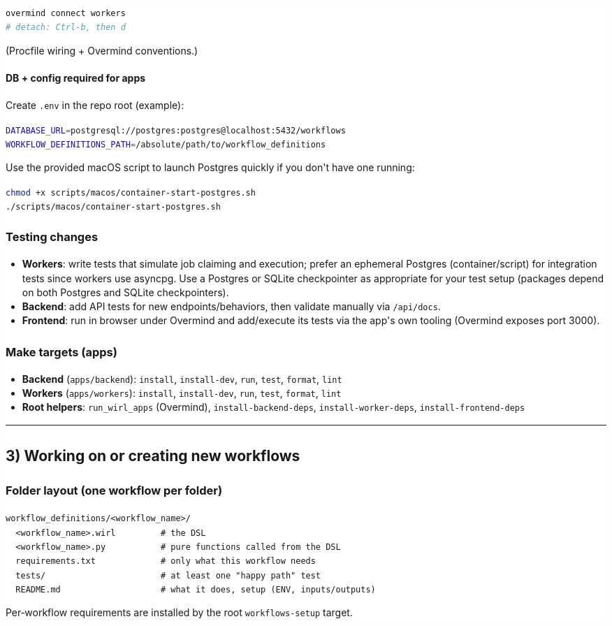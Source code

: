```bash
overmind connect workers
# detach: Ctrl-b, then d
```

(Procfile wiring + Overmind conventions.)

#### DB + config required for apps

Create `.env` in the repo root (example):

```bash
DATABASE_URL=postgresql://postgres:postgres@localhost:5432/workflows
WORKFLOW_DEFINITIONS_PATH=/absolute/path/to/workflow_definitions
```

Use the provided macOS script to launch Postgres quickly if you don't have one running:

```bash
chmod +x scripts/macos/container-start-postgres.sh
./scripts/macos/container-start-postgres.sh
```

### Testing changes

- **Workers**: write tests that simulate job claiming and execution; prefer an ephemeral Postgres (container/script) for integration tests since workers use asyncpg. Use a Postgres or SQLite checkpointer as appropriate for your test setup (packages depend on both Postgres and SQLite checkpointers).
- **Backend**: add API tests for new endpoints/behaviors, then validate manually via `/api/docs`.
- **Frontend**: run in browser under Overmind and add/execute its tests via the app's own tooling (Overmind exposes port 3000).

### Make targets (apps)

- **Backend** (`apps/backend`): `install`, `install-dev`, `run`, `test`, `format`, `lint`
- **Workers** (`apps/workers`): `install`, `install-dev`, `run`, `test`, `format`, `lint`
- **Root helpers**: `run_wirl_apps` (Overmind), `install-backend-deps`, `install-worker-deps`, `install-frontend-deps`

---

## 3) Working on or creating new workflows

### Folder layout (one workflow per folder)

```text
workflow_definitions/<workflow_name>/
  <workflow_name>.wirl         # the DSL
  <workflow_name>.py           # pure functions called from the DSL
  requirements.txt             # only what this workflow needs
  tests/                       # at least one "happy path" test
  README.md                    # what it does, setup (ENV, inputs/outputs)
```

Per‑workflow requirements are installed by the root `workflows-setup` target.
